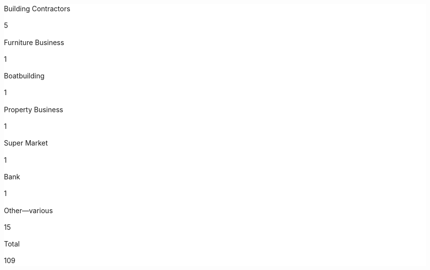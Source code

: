 <td><p>Building Contractors</p></td>

<td><p>5</p></td>

</tr>

<tr>

<td><p>Furniture Business</p></td>

<td><p>1</p></td>

</tr>

<tr>

<td><p>Boatbuilding</p></td>

<td><p>1</p></td>

</tr>

<tr>

<td><p>Property Business</p></td>

<td><p>1</p></td>

</tr>

<tr>

<td><p>Super Market</p></td>

<td><p>1</p></td>

</tr>

<tr>

<td><p>Bank</p></td>

<td><p>1</p></td>

</tr>

<tr>

<td><p>Other&#x2014;various</p></td>

<td><p>15</p></td>

</tr>

<tr>

<td><p>Total</p></td>

<td><p>109</p></td>

</tr>

</table>

</answer>
